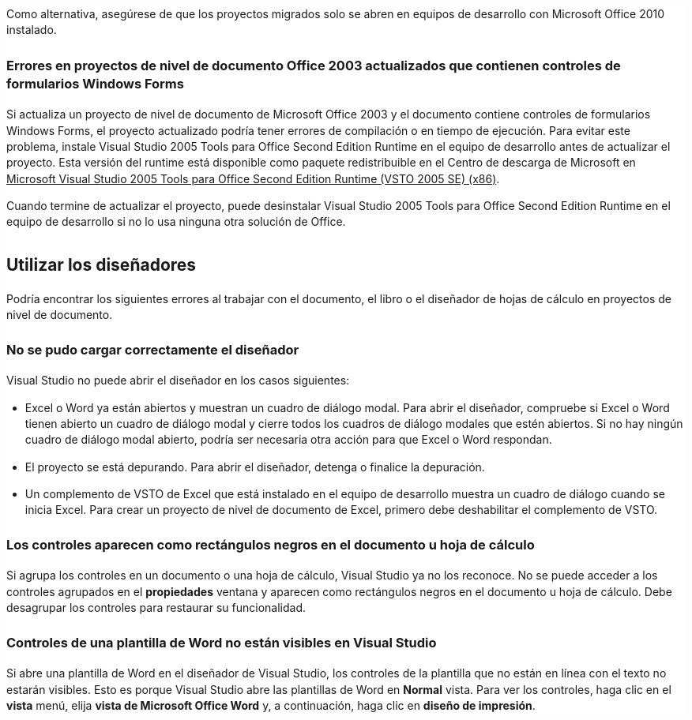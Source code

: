  Como alternativa, asegúrese de que los proyectos migrados solo se abren en equipos de desarrollo con Microsoft Office 2010 instalado.

### <a name="errors-in-upgraded-office-2003-document-level-projects-that-contain-windows-forms-controls"></a>Errores en proyectos de nivel de documento Office 2003 actualizados que contienen controles de formularios Windows Forms
 Si actualiza un proyecto de nivel de documento de Microsoft Office 2003 y el documento contiene controles de formularios Windows Forms, el proyecto actualizado podría tener errores de compilación o en tiempo de ejecución. Para evitar este problema, instale Visual Studio 2005 Tools para Office Second Edition Runtime en el equipo de desarrollo antes de actualizar el proyecto. Esta versión del runtime está disponible como paquete redistribuible en el Centro de descarga de Microsoft en [Microsoft Visual Studio 2005 Tools para Office Second Edition Runtime (VSTO 2005 SE) (x86)](http://go.microsoft.com/fwlink/?linkid=49612).

 Cuando termine de actualizar el proyecto, puede desinstalar Visual Studio 2005 Tools para Office Second Edition Runtime en el equipo de desarrollo si no lo usa ninguna otra solución de Office.

##  <a name="designers"></a> Utilizar los diseñadores
 Podría encontrar los siguientes errores al trabajar con el documento, el libro o el diseñador de hojas de cálculo en proyectos de nivel de documento.

### <a name="designer-failed-to-load-correctly"></a>No se pudo cargar correctamente el diseñador
 Visual Studio no puede abrir el diseñador en los casos siguientes:

-   Excel o Word ya están abiertos y muestran un cuadro de diálogo modal. Para abrir el diseñador, compruebe si Excel o Word tienen abierto un cuadro de diálogo modal y cierre todos los cuadros de diálogo modales que estén abiertos. Si no hay ningún cuadro de diálogo modal abierto, podría ser necesaria otra acción para que Excel o Word respondan.

-   El proyecto se está depurando. Para abrir el diseñador, detenga o finalice la depuración.

-   Un complemento de VSTO de Excel que está instalado en el equipo de desarrollo muestra un cuadro de diálogo cuando se inicia Excel. Para crear un proyecto de nivel de documento de Excel, primero debe deshabilitar el complemento de VSTO.

### <a name="controls-appear-as-black-rectangles-on-the-document-or-worksheet"></a>Los controles aparecen como rectángulos negros en el documento u hoja de cálculo
 Si agrupa los controles en un documento o una hoja de cálculo, Visual Studio ya no los reconoce. No se puede acceder a los controles agrupados en el **propiedades** ventana y aparecen como rectángulos negros en el documento u hoja de cálculo. Debe desagrupar los controles para restaurar su funcionalidad.

### <a name="controls-on-a-word-template-are-not-visible-in-visual-studio"></a>Controles de una plantilla de Word no están visibles en Visual Studio
 Si abre una plantilla de Word en el diseñador de Visual Studio, los controles de la plantilla que no están en línea con el texto no estarán visibles. Esto es porque Visual Studio abre las plantillas de Word en **Normal** vista. Para ver los controles, haga clic en el **vista** menú, elija **vista de Microsoft Office Word** y, a continuación, haga clic en **diseño de impresión**.
